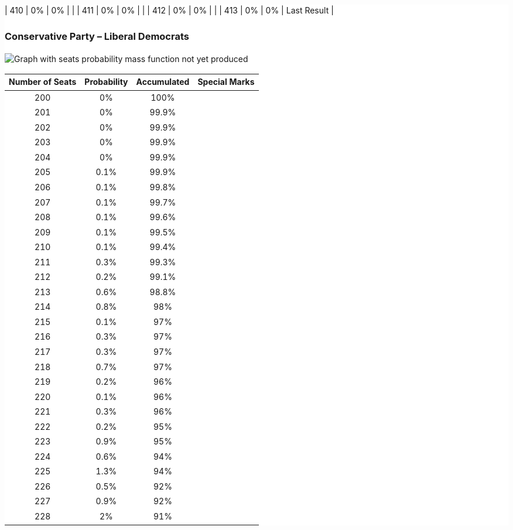 | 410 | 0% | 0% |  |
| 411 | 0% | 0% |  |
| 412 | 0% | 0% |  |
| 413 | 0% | 0% | Last Result |

### Conservative Party – Liberal Democrats

![Graph with seats probability mass function not yet produced](2023-06-09-Opinium-coalitions-seats-pmf-con–libdem.png "Seats Probability Mass Function")

| Number of Seats | Probability | Accumulated | Special Marks |
|:---------------:|:-----------:|:-----------:|:-------------:|
| 200 | 0% | 100% |  |
| 201 | 0% | 99.9% |  |
| 202 | 0% | 99.9% |  |
| 203 | 0% | 99.9% |  |
| 204 | 0% | 99.9% |  |
| 205 | 0.1% | 99.9% |  |
| 206 | 0.1% | 99.8% |  |
| 207 | 0.1% | 99.7% |  |
| 208 | 0.1% | 99.6% |  |
| 209 | 0.1% | 99.5% |  |
| 210 | 0.1% | 99.4% |  |
| 211 | 0.3% | 99.3% |  |
| 212 | 0.2% | 99.1% |  |
| 213 | 0.6% | 98.8% |  |
| 214 | 0.8% | 98% |  |
| 215 | 0.1% | 97% |  |
| 216 | 0.3% | 97% |  |
| 217 | 0.3% | 97% |  |
| 218 | 0.7% | 97% |  |
| 219 | 0.2% | 96% |  |
| 220 | 0.1% | 96% |  |
| 221 | 0.3% | 96% |  |
| 222 | 0.2% | 95% |  |
| 223 | 0.9% | 95% |  |
| 224 | 0.6% | 94% |  |
| 225 | 1.3% | 94% |  |
| 226 | 0.5% | 92% |  |
| 227 | 0.9% | 92% |  |
| 228 | 2% | 91% |  |